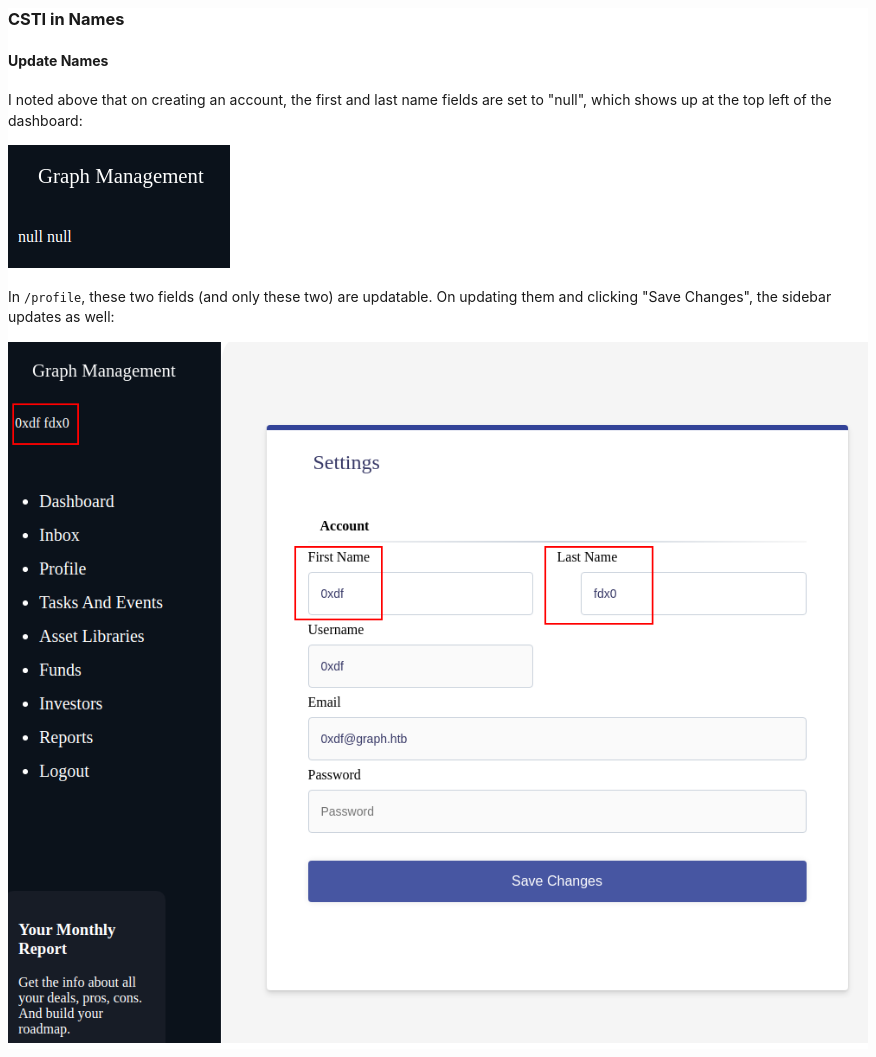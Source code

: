 ### CSTI in Names

#### Update Names

I noted above that on creating an account, the first and last name
fields are set to "null", which shows up at the top left of the
dashboard:

![](/img/image-20220727145236202.png)

In `/profile`, these two fields (and only these two) are updatable. On
updating them and clicking "Save Changes", the sidebar updates as well:

![](/img/image-20220727145432645.png)
